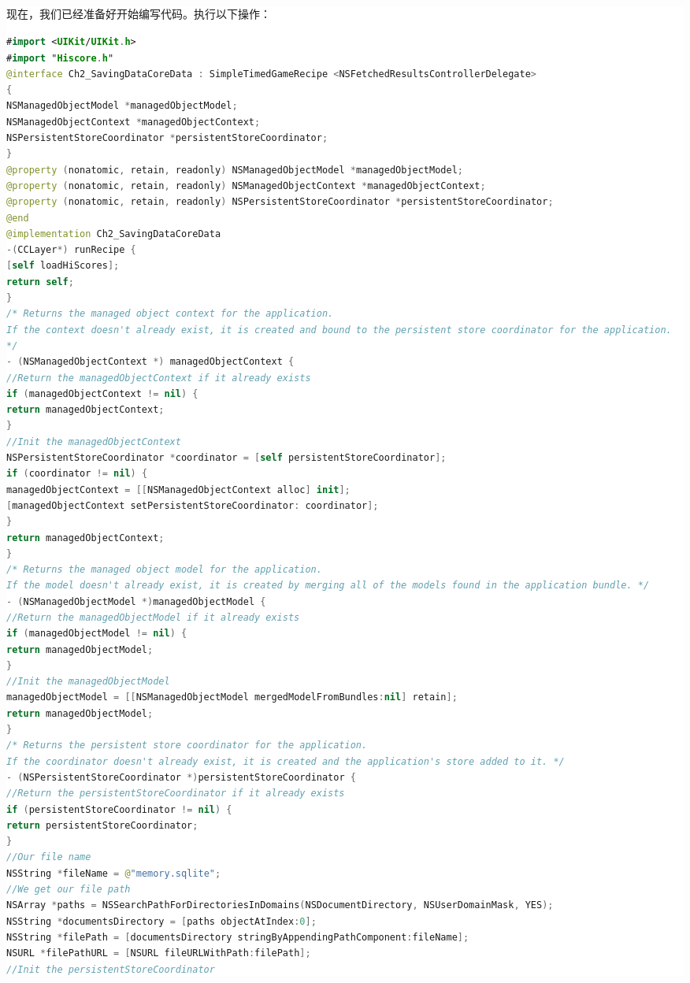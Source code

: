 现在，我们已经准备好开始编写代码。执行以下操作：

```swift
#import <UIKit/UIKit.h>
#import "Hiscore.h"
@interface Ch2_SavingDataCoreData : SimpleTimedGameRecipe <NSFetchedResultsControllerDelegate>
{
NSManagedObjectModel *managedObjectModel;
NSManagedObjectContext *managedObjectContext;
NSPersistentStoreCoordinator *persistentStoreCoordinator;
}
@property (nonatomic, retain, readonly) NSManagedObjectModel *managedObjectModel;
@property (nonatomic, retain, readonly) NSManagedObjectContext *managedObjectContext;
@property (nonatomic, retain, readonly) NSPersistentStoreCoordinator *persistentStoreCoordinator;
@end
@implementation Ch2_SavingDataCoreData
-(CCLayer*) runRecipe {
[self loadHiScores];
return self;
}
/* Returns the managed object context for the application.
If the context doesn't already exist, it is created and bound to the persistent store coordinator for the application. */
- (NSManagedObjectContext *) managedObjectContext {
//Return the managedObjectContext if it already exists
if (managedObjectContext != nil) {
return managedObjectContext;
}
//Init the managedObjectContext
NSPersistentStoreCoordinator *coordinator = [self persistentStoreCoordinator];
if (coordinator != nil) {
managedObjectContext = [[NSManagedObjectContext alloc] init];
[managedObjectContext setPersistentStoreCoordinator: coordinator];
}
return managedObjectContext;
}
/* Returns the managed object model for the application.
If the model doesn't already exist, it is created by merging all of the models found in the application bundle. */
- (NSManagedObjectModel *)managedObjectModel {
//Return the managedObjectModel if it already exists
if (managedObjectModel != nil) {
return managedObjectModel;
}
//Init the managedObjectModel
managedObjectModel = [[NSManagedObjectModel mergedModelFromBundles:nil] retain];
return managedObjectModel;
}
/* Returns the persistent store coordinator for the application.
If the coordinator doesn't already exist, it is created and the application's store added to it. */
- (NSPersistentStoreCoordinator *)persistentStoreCoordinator {
//Return the persistentStoreCoordinator if it already exists
if (persistentStoreCoordinator != nil) {
return persistentStoreCoordinator;
}
//Our file name
NSString *fileName = @"memory.sqlite";
//We get our file path
NSArray *paths = NSSearchPathForDirectoriesInDomains(NSDocumentDirectory, NSUserDomainMask, YES);
NSString *documentsDirectory = [paths objectAtIndex:0];
NSString *filePath = [documentsDirectory stringByAppendingPathComponent:fileName];
NSURL *filePathURL = [NSURL fileURLWithPath:filePath];
//Init the persistentStoreCoordinator
```